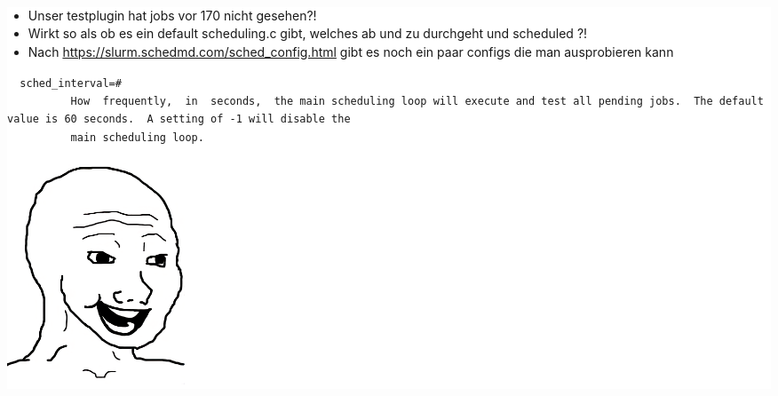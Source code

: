 + Unser testplugin hat jobs vor 170 nicht gesehen?!
+ Wirkt so als ob es ein default scheduling.c gibt, welches ab und zu durchgeht und scheduled ?!
+ Nach <https://slurm.schedmd.com/sched_config.html> gibt es noch ein paar configs die man ausprobieren kann

```
  sched_interval=#
          How  frequently,  in  seconds,  the main scheduling loop will execute and test all pending jobs.  The default value is 60 seconds.  A setting of -1 will disable the
          main scheduling loop.
```

<img src="image-3.png" width="200">
